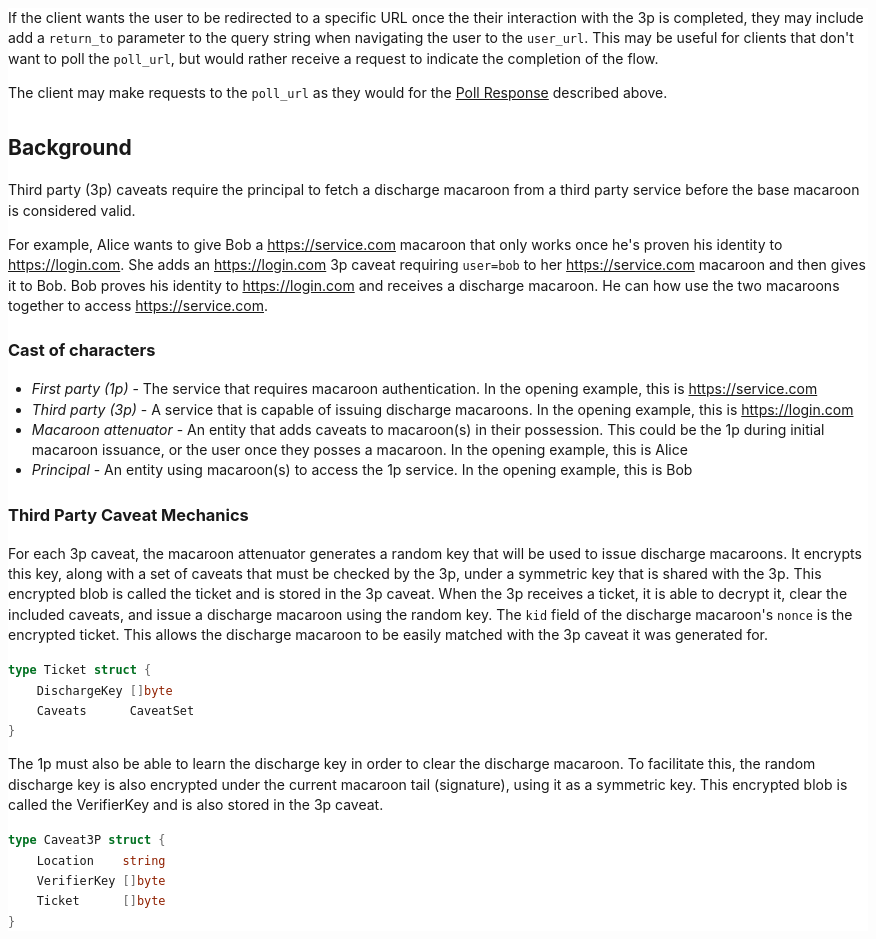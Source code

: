 If the client wants the user to be redirected to a specific URL once the their interaction with the 3p is completed, they may include add a `return_to` parameter to the query string when navigating the user to the `user_url`. This may be useful for clients that don't want to poll the `poll_url`, but would rather receive a request to indicate the completion of the flow.

The client may make requests to the `poll_url` as they would for the [Poll Response](#poll-response) described above.

## Background

Third party (3p) caveats require the principal to fetch a discharge macaroon from a third party service before the base macaroon is considered valid.

For example, Alice wants to give Bob a https://service.com macaroon that only works once he's proven his identity to https://login.com. She adds an https://login.com 3p caveat requiring `user=bob` to her https://service.com macaroon and then gives it to Bob. Bob proves his identity to https://login.com and receives a discharge macaroon. He can how use the two macaroons together to access https://service.com.

### Cast of characters

- _First party (1p)_ - The service that requires macaroon authentication. In the opening example, this is https://service.com
- _Third party (3p)_ - A service that is capable of issuing discharge macaroons. In the opening example, this is https://login.com
- _Macaroon attenuator_ - An entity that adds caveats to macaroon(s) in their possession. This could be the 1p during initial macaroon issuance, or the user once they posses a macaroon. In the opening example, this is Alice
- _Principal_ - An entity using macaroon(s) to access the 1p service. In the opening example, this is Bob

### Third Party Caveat Mechanics

For each 3p caveat, the macaroon attenuator generates a random key that will be used to issue discharge macaroons. It encrypts this key, along with a set of caveats that must be checked by the 3p, under a symmetric key that is shared with the 3p. This encrypted blob is called the ticket and is stored in the 3p caveat. When the 3p receives a ticket, it is able to decrypt it, clear the included caveats, and issue a discharge macaroon using the random key. The `kid` field of the discharge macaroon's `nonce` is the encrypted ticket. This allows the discharge macaroon to be easily matched with the 3p caveat it was generated for.

```go
type Ticket struct {
	DischargeKey []byte
	Caveats      CaveatSet
}
```

The 1p must also be able to learn the discharge key in order to clear the discharge macaroon. To facilitate this, the random discharge key is also encrypted under the current macaroon tail (signature), using it as a symmetric key. This encrypted blob is called the VerifierKey and is also stored in the 3p caveat.

```go
type Caveat3P struct {
	Location    string
	VerifierKey []byte
	Ticket      []byte
}
```

